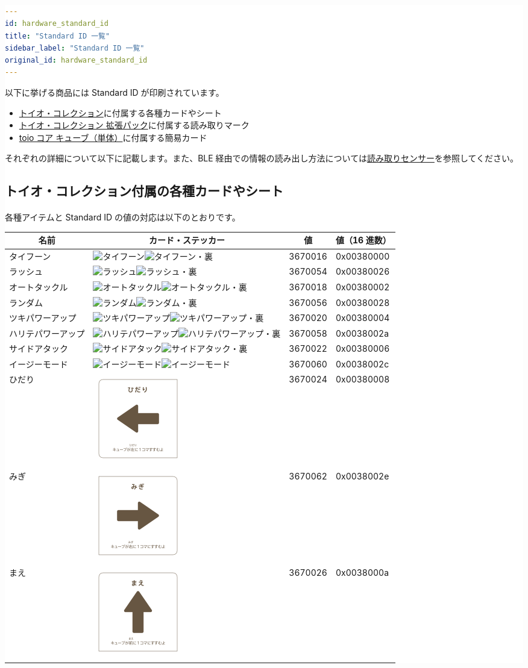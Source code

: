 ```yaml
---
id: hardware_standard_id
title: "Standard ID 一覧"
sidebar_label: "Standard ID 一覧"
original_id: hardware_standard_id
---
```


以下に挙げる商品には Standard ID が印刷されています。

- [トイオ・コレクション](https://toio.io/titles/toio-collection.html)に付属する各種カードやシート
- [トイオ・コレクション 拡張パック](https://toio.io/titles/toio-collection-extension.html)に付属する読み取りマーク
- [toio コア キューブ（単体）](https://toio.io/cube/)に付属する簡易カード

それぞれの詳細について以下に記載します。また、BLE 経由での情報の読み出し方法については[読み取りセンサー](./id.md)を参照してください。

## トイオ・コレクション付属の各種カードやシート

各種アイテムと Standard ID の値の対応は以下のとおりです。

| 名前                            | カード・ステッカー                                                                                                                      | 値      | 値（16 進数） |
| ------------------------------- | --------------------------------------------------------------------------------------------------------------------------------------- | ------- | ------------- |
| タイフーン                      | ![タイフーン](assets/id_card_typhoon.svg)![タイフーン・裏](assets/id_card_typhoon_back.svg)                                             | 3670016 | 0x00380000    |
| ラッシュ                        | ![ラッシュ](assets/id_card_rush.svg)![ラッシュ・裏](assets/id_card_rush_back.svg)                                                       | 3670054 | 0x00380026    |
| オートタックル                  | ![オートタックル](assets/id_card_auto_tackle.svg)![オートタックル・裏](assets/id_card_auto_tackle_back.svg)                             | 3670018 | 0x00380002    |
| ランダム                        | ![ランダム](assets/id_card_random.svg)![ランダム・裏](assets/id_card_random_back.svg)                                                   | 3670056 | 0x00380028    |
| ツキパワーアップ                | ![ツキパワーアップ](assets/id_card_tackle_power_up.svg)![ツキパワーアップ・裏](assets/id_card_tackle_power_up_back.svg)                 | 3670020 | 0x00380004    |
| ハリテパワーアップ              | ![ハリテパワーアップ](assets/id_card_swing_attack_power_up.svg)![ハリテパワーアップ・裏](assets/id_card_swing_attack_power_up_back.svg) | 3670058 | 0x0038002a    |
| サイドアタック                  | ![サイドアタック](assets/id_card_side_attack.svg)![サイドアタック・裏](assets/id_card_side_attack_back.svg)                             | 3670022 | 0x00380006    |
| イージーモード                  | ![イージーモード](assets/id_card_automatic_chasing.svg)![イージーモード](assets/id_card_automatic_chasing_back.svg)                     | 3670060 | 0x0038002c    |
| ひだり                          | ![ひだり](assets/id_rhythm_left.svg)                                                                                                    | 3670024 | 0x00380008    |
| みぎ                            | ![みぎ](assets/id_rhythm_right.svg)                                                                                                     | 3670062 | 0x0038002e    |
| まえ                            | ![まえ](assets/id_rhythm_front.svg)                                                                                                     | 3670026 | 0x0038000a    |